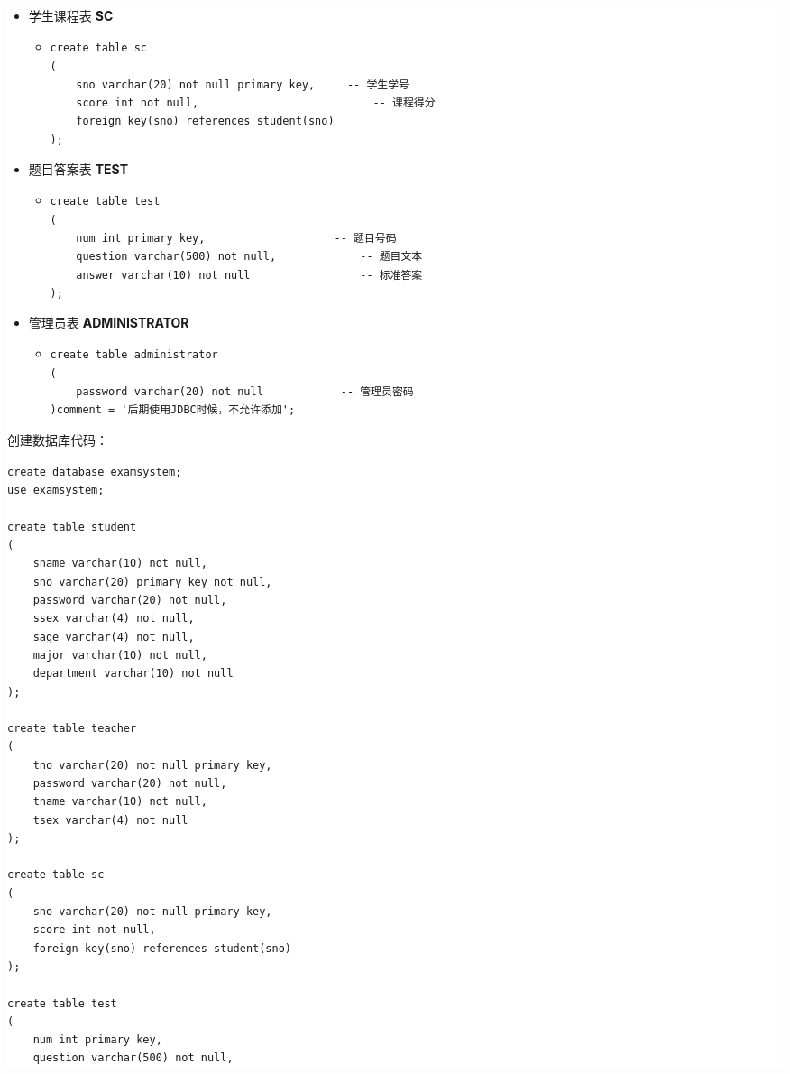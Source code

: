   - 学生课程表 **SC**

    - ```mysql
      create table sc
      (
          sno varchar(20) not null primary key,		-- 学生学号
          score int not null,							-- 课程得分
          foreign key(sno) references student(sno)
      );
      ```

  - 题目答案表 **TEST**

    - ```mysql
      create table test
      (
          num int primary key,	  				  -- 题目号码
          question varchar(500) not null,    		  -- 题目文本
          answer varchar(10) not null			      -- 标准答案
      );
      ```

  - 管理员表 **ADMINISTRATOR**

    - ```mysql
      create table administrator
      (
          password varchar(20) not null            -- 管理员密码
      )comment = '后期使用JDBC时候，不允许添加';
      ```

创建数据库代码：

```mysql
create database examsystem;
use examsystem;

create table student
(
    sname varchar(10) not null,				
    sno varchar(20) primary key not null,  
    password varchar(20) not null,	  		 
    ssex varchar(4) not null,				
    sage varchar(4) not null,				
    major varchar(10) not null,				 
    department varchar(10) not null			 
);

create table teacher
(
    tno varchar(20) not null primary key, 		
    password varchar(20) not null,				
    tname varchar(10) not null,					
    tsex varchar(4) not null					
);

create table sc
(
    sno varchar(20) not null primary key,		
    score int not null,							
    foreign key(sno) references student(sno)
);

create table test
(
    num int primary key,	  		
    question varchar(500) not null,    		
```